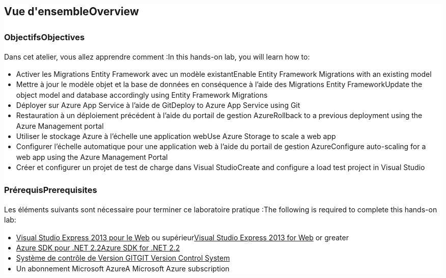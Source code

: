 
<a id="Overview"></a>
## <a name="overview"></a><span data-ttu-id="4a3f9-123">Vue d'ensemble</span><span class="sxs-lookup"><span data-stu-id="4a3f9-123">Overview</span></span>

<a id="Objectives"></a>
### <a name="objectives"></a><span data-ttu-id="4a3f9-124">Objectifs</span><span class="sxs-lookup"><span data-stu-id="4a3f9-124">Objectives</span></span>

<span data-ttu-id="4a3f9-125">Dans cet atelier, vous allez apprendre comment :</span><span class="sxs-lookup"><span data-stu-id="4a3f9-125">In this hands-on lab, you will learn how to:</span></span>

- <span data-ttu-id="4a3f9-126">Activer les Migrations Entity Framework avec un modèle existant</span><span class="sxs-lookup"><span data-stu-id="4a3f9-126">Enable Entity Framework Migrations with an existing model</span></span>
- <span data-ttu-id="4a3f9-127">Mettre à jour le modèle objet et la base de données en conséquence à l’aide des Migrations Entity Framework</span><span class="sxs-lookup"><span data-stu-id="4a3f9-127">Update the object model and database accordingly using Entity Framework Migrations</span></span>
- <span data-ttu-id="4a3f9-128">Déployer sur Azure App Service à l’aide de Git</span><span class="sxs-lookup"><span data-stu-id="4a3f9-128">Deploy to Azure App Service using Git</span></span>
- <span data-ttu-id="4a3f9-129">Restauration à un déploiement précédent à l’aide du portail de gestion Azure</span><span class="sxs-lookup"><span data-stu-id="4a3f9-129">Rollback to a previous deployment using the Azure Management portal</span></span>
- <span data-ttu-id="4a3f9-130">Utiliser le stockage Azure à l’échelle une application web</span><span class="sxs-lookup"><span data-stu-id="4a3f9-130">Use Azure Storage to scale a web app</span></span>
- <span data-ttu-id="4a3f9-131">Configurer l’échelle automatique pour une application web à l’aide du portail de gestion Azure</span><span class="sxs-lookup"><span data-stu-id="4a3f9-131">Configure auto-scaling for a web app using the Azure Management Portal</span></span>
- <span data-ttu-id="4a3f9-132">Créer et configurer un projet de test de charge dans Visual Studio</span><span class="sxs-lookup"><span data-stu-id="4a3f9-132">Create and configure a load test project in Visual Studio</span></span>

<a id="Prerequisites"></a>
### <a name="prerequisites"></a><span data-ttu-id="4a3f9-133">Prérequis</span><span class="sxs-lookup"><span data-stu-id="4a3f9-133">Prerequisites</span></span>

<span data-ttu-id="4a3f9-134">Les éléments suivants sont nécessaire pour terminer ce laboratoire pratique :</span><span class="sxs-lookup"><span data-stu-id="4a3f9-134">The following is required to complete this hands-on lab:</span></span>

- <span data-ttu-id="4a3f9-135">[Visual Studio Express 2013 pour le Web](https://www.microsoft.com/visualstudio/) ou supérieur</span><span class="sxs-lookup"><span data-stu-id="4a3f9-135">[Visual Studio Express 2013 for Web](https://www.microsoft.com/visualstudio/) or greater</span></span>
- [<span data-ttu-id="4a3f9-136">Azure SDK pour .NET 2.2</span><span class="sxs-lookup"><span data-stu-id="4a3f9-136">Azure SDK for .NET 2.2</span></span>](https://www.microsoft.com/windowsazure/sdk/)
- [<span data-ttu-id="4a3f9-137">Système de contrôle de Version GIT</span><span class="sxs-lookup"><span data-stu-id="4a3f9-137">GIT Version Control System</span></span>](http://git-scm.com/download)
- <span data-ttu-id="4a3f9-138">Un abonnement Microsoft Azure</span><span class="sxs-lookup"><span data-stu-id="4a3f9-138">A Microsoft Azure subscription</span></span> 
